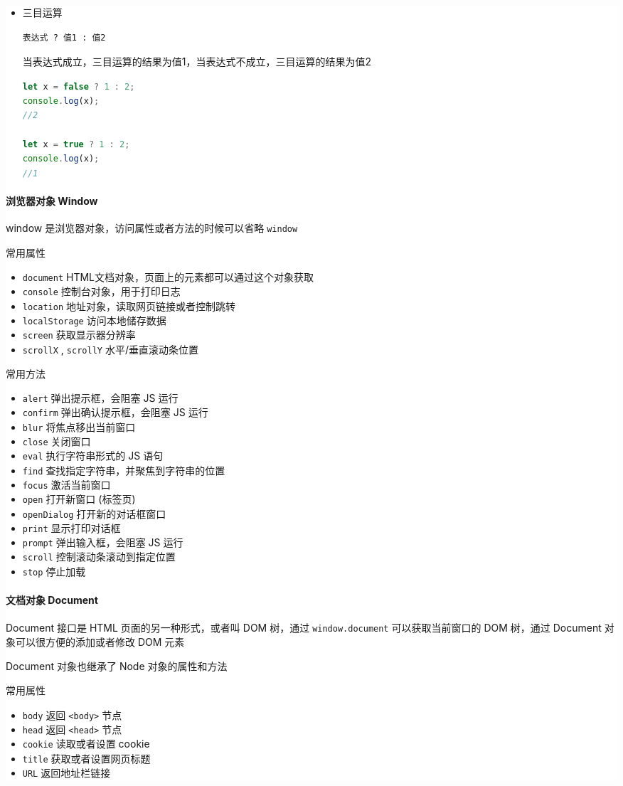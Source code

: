 - 三目运算

  `表达式 ? 值1 : 值2`

  当表达式成立，三目运算的结果为值1，当表达式不成立，三目运算的结果为值2

  ```javascript
  let x = false ? 1 : 2;
  console.log(x);
  //2
  
  let x = true ? 1 : 2;
  console.log(x);
  //1
  ```

#### 浏览器对象 Window

window 是浏览器对象，访问属性或者方法的时候可以省略 `window`

常用属性

- `document` HTML文档对象，页面上的元素都可以通过这个对象获取
- `console` 控制台对象，用于打印日志
- `location` 地址对象，读取网页链接或者控制跳转
- `localStorage` 访问本地储存数据
- `screen` 获取显示器分辨率
- `scrollX` , `scrollY` 水平/垂直滚动条位置

常用方法

- `alert` 弹出提示框，会阻塞 JS 运行
- `confirm` 弹出确认提示框，会阻塞 JS 运行
- `blur` 将焦点移出当前窗口
- `close` 关闭窗口
- `eval` 执行字符串形式的 JS 语句
- `find` 查找指定字符串，并聚焦到字符串的位置
- `focus` 激活当前窗口
- `open` 打开新窗口 (标签页)
- `openDialog` 打开新的对话框窗口
- `print` 显示打印对话框
- `prompt` 弹出输入框，会阻塞 JS 运行
- `scroll` 控制滚动条滚动到指定位置
- `stop` 停止加载

#### 文档对象 Document

Document 接口是 HTML 页面的另一种形式，或者叫 DOM 树，通过 `window.document` 可以获取当前窗口的 DOM 树，通过 Document 对象可以很方便的添加或者修改 DOM 元素

Document 对象也继承了 Node 对象的属性和方法

常用属性

- `body` 返回 `<body>` 节点
- `head` 返回 `<head>` 节点
- `cookie` 读取或者设置 cookie
- `title` 获取或者设置网页标题
- `URL` 返回地址栏链接

